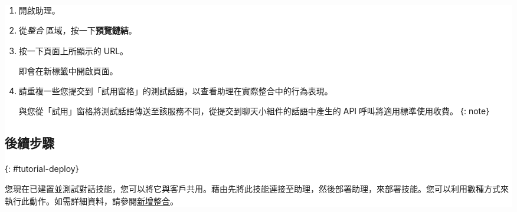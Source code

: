 1.  開啟助理。
1.  從*整合* 區域，按一下**預覽鏈結**。
1.  按一下頁面上所顯示的 URL。

    即會在新標籤中開啟頁面。
1.  請重複一些您提交到「試用窗格」的測試話語，以查看助理在實際整合中的行為表現。

    與您從「試用」窗格將測試話語傳送至該服務不同，從提交到聊天小組件的話語中產生的 API 呼叫將適用標準使用收費。
    {: note}

## 後續步驟
{: #tutorial-deploy}

您現在已建置並測試對話技能，您可以將它與客戶共用。藉由先將此技能連接至助理，然後部署助理，來部署技能。您可以利用數種方式來執行此動作。如需詳細資料，請參閱[新增整合](/docs/services/assistant?topic=assistant-deploy-integration-add)。
